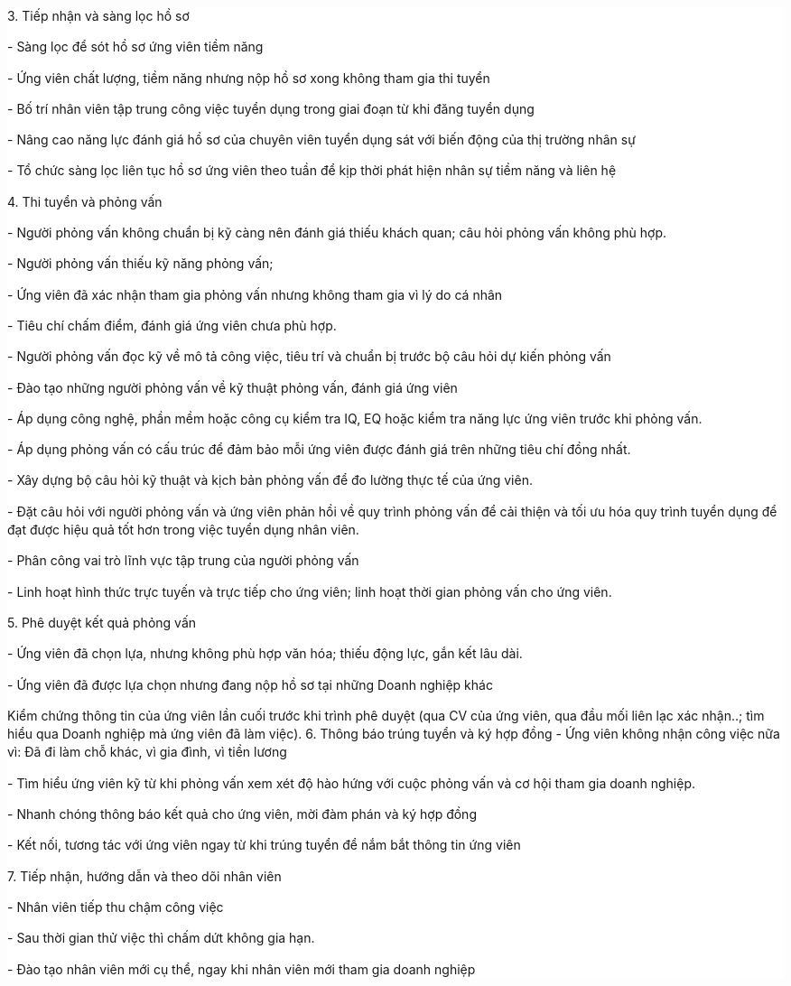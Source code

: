 <tr>
<td>3. Tiếp nhận và sàng lọc hồ sơ</td>
<td><p>- Sàng lọc để sót hồ sơ ứng viên tiềm năng</p>
<p>- Ứng viên chất lượng, tiềm năng nhưng nộp hồ sơ xong không tham gia
thi tuyển</p></td>
<td><p>- Bố trí nhân viên tập trung công việc tuyển dụng trong giai đoạn
từ khi đăng tuyển dụng</p>
<p>- Nâng cao năng lực đánh giá hồ sơ của chuyên viên tuyển dụng sát với
biến động của thị trường nhân sự</p>
<p>- Tổ chức sàng lọc liên tục hồ sơ ứng viên theo tuần để kịp thời phát
hiện nhân sự tiềm năng và liên hệ</p></td>
</tr>
<tr>
<td>4. Thi tuyển và phỏng vấn</td>
<td><p>- Người phỏng vấn không chuẩn bị kỹ càng nên đánh giá thiếu khách
quan; câu hỏi phỏng vấn không phù hợp.</p>
<p>- Người phỏng vấn thiếu kỹ năng phỏng vấn;</p>
<p>- Ứng viên đã xác nhận tham gia phỏng vấn nhưng không tham gia vì lý
do cá nhân</p>
<p>- Tiêu chí chấm điểm, đánh giá ứng viên chưa phù hợp.</p></td>
<td><p>- Người phỏng vấn đọc kỹ về mô tả công việc, tiêu trí và chuẩn bị
trước bộ câu hỏi dự kiến phỏng vấn</p>
<p>- Đào tạo những người phỏng vấn về kỹ thuật phỏng vấn, đánh giá ứng
viên</p>
<p>- Áp dụng công nghệ, phần mềm hoặc công cụ kiểm tra IQ, EQ hoặc kiểm
tra năng lực ứng viên trước khi phỏng vấn.</p>
<p>- Áp dụng phỏng vấn có cấu trúc để đảm bảo mỗi ứng viên được đánh giá
trên những tiêu chí đồng nhất.</p>
<p>- Xây dựng bộ câu hỏi kỹ thuật và kịch bản phỏng vấn để đo lường thực
tế của ứng viên.</p>
<p>- Đặt câu hỏi với người phỏng vấn và ứng viên phản hồi về quy trình
phỏng vấn để cải thiện và tối ưu hóa quy trình tuyển dụng để đạt được
hiệu quả tốt hơn trong việc tuyển dụng nhân viên.</p>
<p>- Phân công vai trò lĩnh vực tập trung của người phỏng vấn</p>
<p>- Linh hoạt hình thức trực tuyến và trực tiếp cho ứng viên; linh hoạt
thời gian phỏng vấn cho ứng viên.</p></td>
</tr>
<tr>
<td>5. Phê duyệt kết quả phỏng vấn</td>
<td><p>- Ứng viên đã chọn lựa, nhưng không phù hợp văn hóa; thiếu động
lực, gắn kết lâu dài.</p>
<p>- Ứng viên đã được lựa chọn nhưng đang nộp hồ sơ tại những Doanh
nghiệp khác</p></td>
<td>Kiểm chứng thông tin của ứng viên lần cuối trước khi trình phê duyệt
(qua CV của ứng viên, qua đầu mối liên lạc xác nhận..; tìm hiểu qua
Doanh nghiệp mà ứng viên đã làm việc).</td>
</tr>
<tr>
<td>6. Thông báo trúng tuyển và ký hợp đồng</td>
<td>- Ứng viên không nhận công việc nữa vì: Đã đi làm chỗ khác, vì gia
đình, vì tiền lương</td>
<td><p>- Tìm hiểu ứng viên kỹ từ khi phỏng vấn xem xét độ hào hứng với
cuộc phỏng vấn và cơ hội tham gia doanh nghiệp.</p>
<p>- Nhanh chóng thông báo kết quả cho ứng viên, mời đàm phán và ký hợp
đồng</p>
<p>- Kết nối, tương tác với ứng viên ngay từ khi trúng tuyển để nắm bắt
thông tin ứng viên</p></td>
</tr>
<tr>
<td>7. Tiếp nhận, hướng dẫn và theo dõi nhân viên</td>
<td><p>- Nhân viên tiếp thu chậm công việc</p>
<p>- Sau thời gian thử việc thì chấm dứt không gia hạn.</p></td>
<td><p>- Đào tạo nhân viên mới cụ thể, ngay khi nhân viên mới tham gia
doanh nghiệp</p>